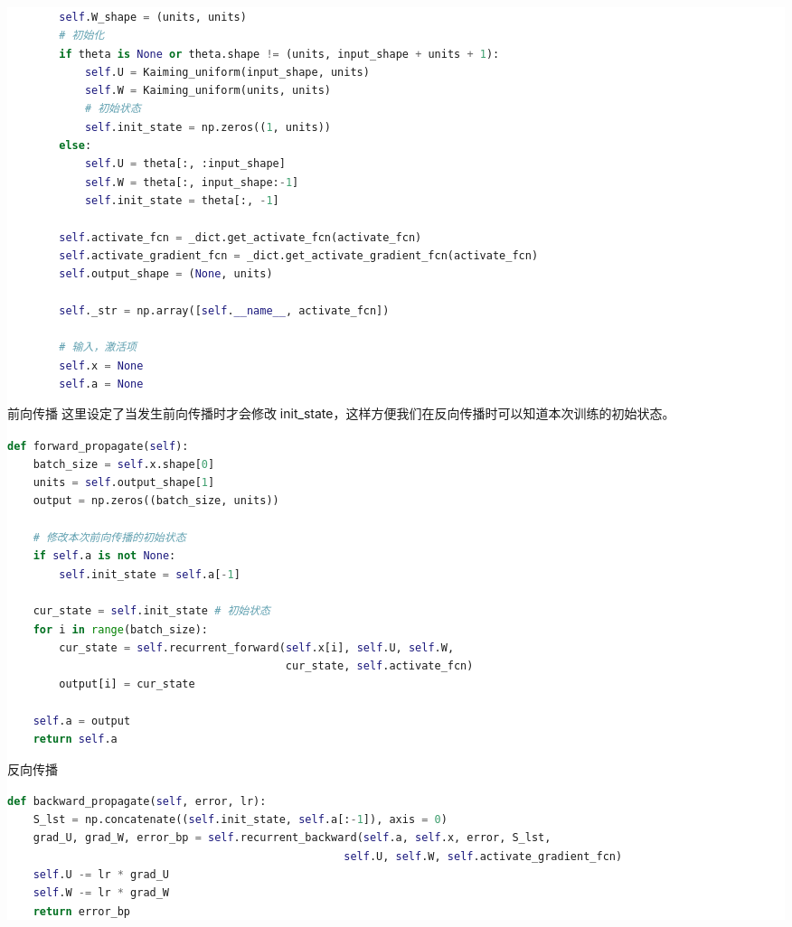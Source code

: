```python
        self.W_shape = (units, units)
        # 初始化
        if theta is None or theta.shape != (units, input_shape + units + 1):
            self.U = Kaiming_uniform(input_shape, units)
            self.W = Kaiming_uniform(units, units)
            # 初始状态
            self.init_state = np.zeros((1, units))
        else:
            self.U = theta[:, :input_shape]
            self.W = theta[:, input_shape:-1]
            self.init_state = theta[:, -1]
        
        self.activate_fcn = _dict.get_activate_fcn(activate_fcn)
        self.activate_gradient_fcn = _dict.get_activate_gradient_fcn(activate_fcn)
        self.output_shape = (None, units)
        
        self._str = np.array([self.__name__, activate_fcn])
        
        # 输入，激活项
        self.x = None
        self.a = None
```

前向传播
这里设定了当发生前向传播时才会修改 init_state，这样方便我们在反向传播时可以知道本次训练的初始状态。


```python
def forward_propagate(self):
    batch_size = self.x.shape[0]
    units = self.output_shape[1]
    output = np.zeros((batch_size, units))

    # 修改本次前向传播的初始状态
    if self.a is not None:
        self.init_state = self.a[-1]

    cur_state = self.init_state # 初始状态
    for i in range(batch_size):
        cur_state = self.recurrent_forward(self.x[i], self.U, self.W, 
                                           cur_state, self.activate_fcn)
        output[i] = cur_state

    self.a = output
    return self.a
```

反向传播


```python
def backward_propagate(self, error, lr):
    S_lst = np.concatenate((self.init_state, self.a[:-1]), axis = 0)
    grad_U, grad_W, error_bp = self.recurrent_backward(self.a, self.x, error, S_lst, 
                                                    self.U, self.W, self.activate_gradient_fcn)
    self.U -= lr * grad_U
    self.W -= lr * grad_W
    return error_bp
```
